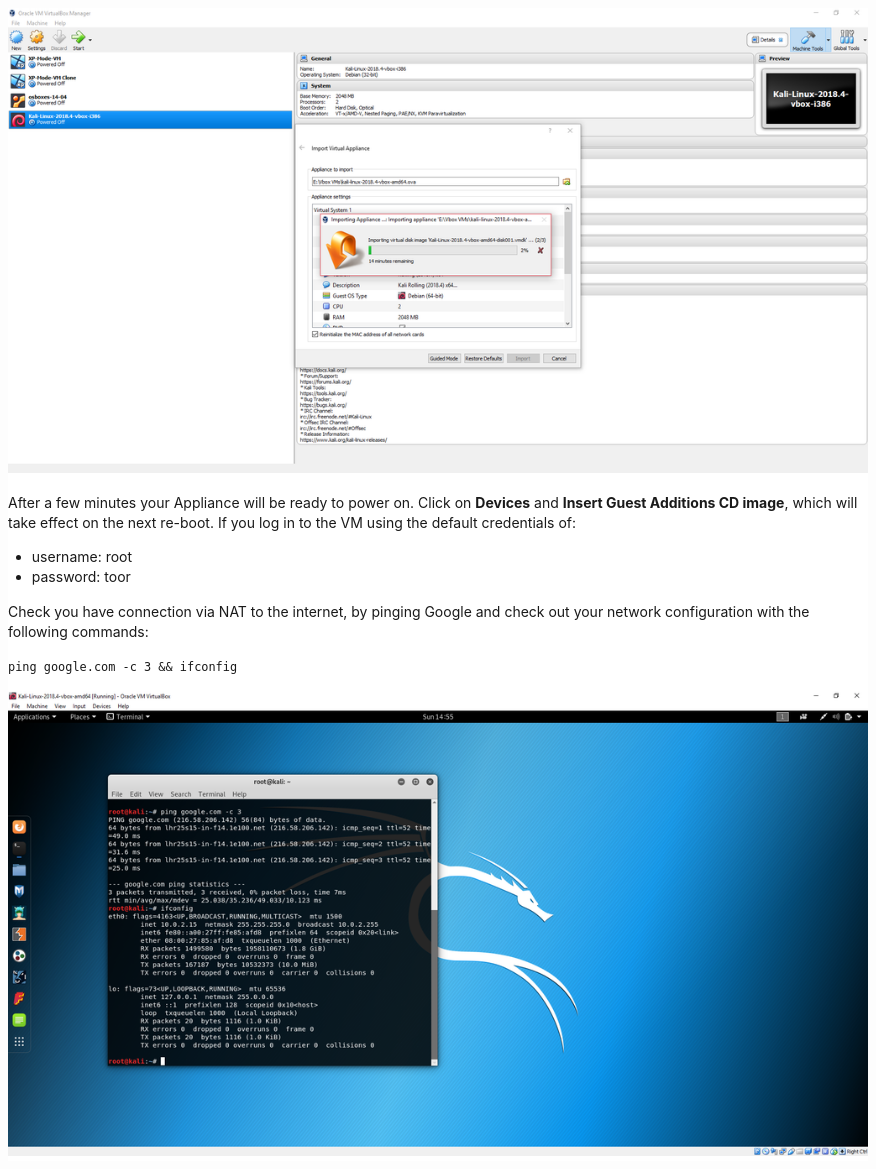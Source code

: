 ![ova-import.png](images/dojo1/ova-import.png)

After a few minutes your Appliance will be ready to power on. Click on __Devices__ and __Insert Guest Additions CD image__, which will take effect on the next re-boot. If you log in to the VM using the default credentials of:

* username: root
* password: toor

Check you have connection via NAT to the internet, by pinging Google and check out your network configuration with the following commands:

```
ping google.com -c 3 && ifconfig
```

![ping-google.png](images/dojo1/ping-google.png)

